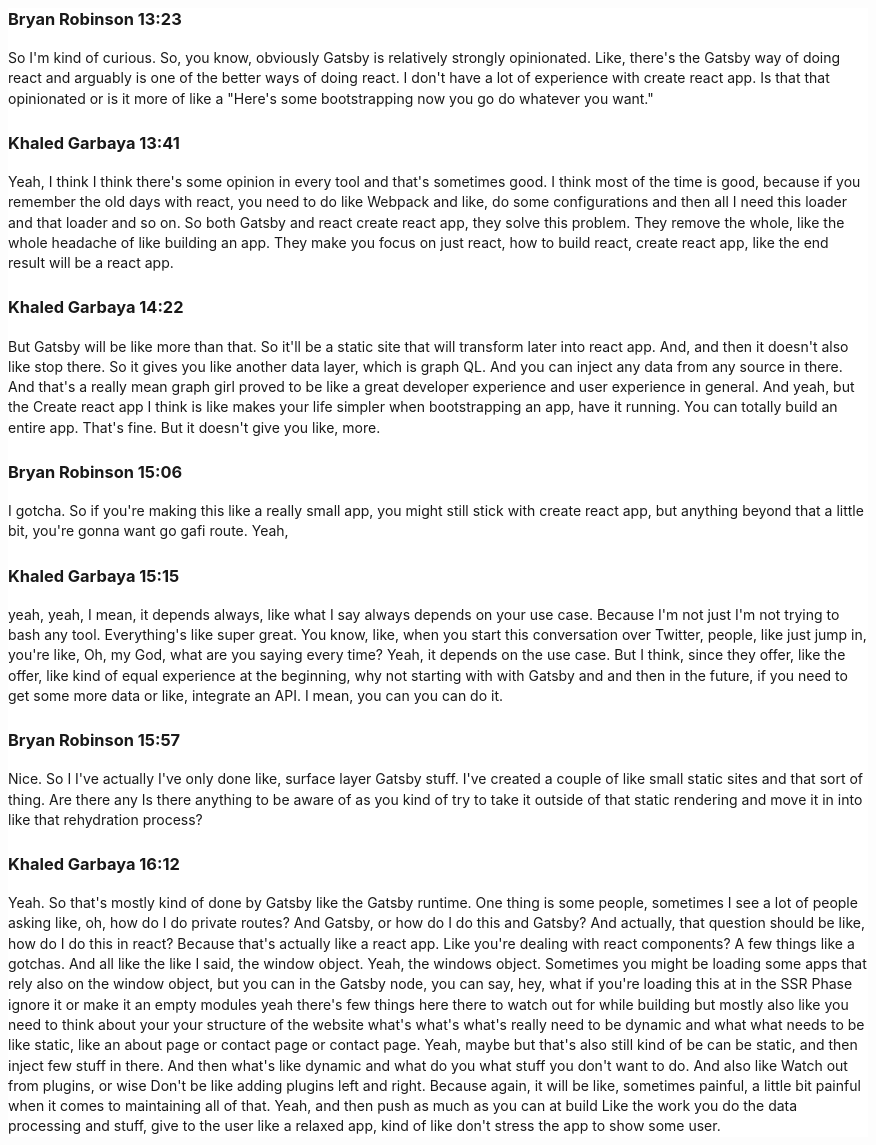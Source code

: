 ### Bryan Robinson  13:23  
So I'm kind of curious. So, you know, obviously Gatsby is relatively strongly opinionated. Like, there's the Gatsby way of doing react and arguably is one of the better ways of doing react. I don't have a lot of experience with create react app. Is that that opinionated or is it more of like a "Here's some bootstrapping now you go do whatever you want."

### Khaled Garbaya  13:41  
Yeah, I think I think there's some opinion in every tool and that's sometimes good. I think most of the time is good, because if you remember the old days with react, you need to do like Webpack and like, do some configurations and then all I need this loader and that loader and so on. So both Gatsby and react create react app, they solve this problem. They remove the whole, like the whole headache of like building an app. They make you focus on just react, how to build react, create react app, like the end result will be a react app. 

### Khaled Garbaya  14:22  
But Gatsby will be like more than that. So it'll be a static site that will transform later into react app. And, and then it doesn't also like stop there. So it gives you like another data layer, which is graph QL. And you can inject any data from any source in there. And that's a really mean graph girl proved to be like a great developer experience and user experience in general. And yeah, but the Create react app I think is like makes your life simpler when bootstrapping an app, have it running. You can totally build an entire app. That's fine. But it doesn't give you like, more.

### Bryan Robinson  15:06  
I gotcha. So if you're making this like a really small app, you might still stick with create react app, but anything beyond that a little bit, you're gonna want go gafi route. Yeah,

### Khaled Garbaya  15:15  
yeah, yeah, I mean, it depends always, like what I say always depends on your use case. Because I'm not just I'm not trying to bash any tool. Everything's like super great. You know, like, when you start this conversation over Twitter, people, like just jump in, you're like, Oh, my God, what are you saying every time? Yeah, it depends on the use case. But I think, since they offer, like the offer, like kind of equal experience at the beginning, why not starting with with Gatsby and and then in the future, if you need to get some more data or like, integrate an API. I mean, you can you can do it.

### Bryan Robinson  15:57  
Nice. So I I've actually I've only done like, surface layer Gatsby stuff. I've created a couple of like small static sites and that sort of thing. Are there any Is there anything to be aware of as you kind of try to take it outside of that static rendering and move it in into like that rehydration process?

### Khaled Garbaya  16:12  
Yeah. So that's mostly kind of done by Gatsby like the Gatsby runtime. One thing is some people, sometimes I see a lot of people asking like, oh, how do I do private routes? And Gatsby, or how do I do this and Gatsby? And actually, that question should be like, how do I do this in react? Because that's actually like a react app. Like you're dealing with react components? A few things like a gotchas. And all like the like I said, the window object. Yeah, the windows object. Sometimes you might be loading some apps that rely also on the window object, but you can in the Gatsby node, you can say, hey, what if you're loading this at in the SSR Phase ignore it or make it an empty modules yeah there's few things here there to watch out for while building but mostly also like you need to think about your your structure of the website what's what's what's really need to be dynamic and what what needs to be like static, like an about page or contact page or contact page. Yeah, maybe but that's also still kind of be can be static, and then inject few stuff in there. And then what's like dynamic and what do you what stuff you don't want to do. And also like Watch out from plugins, or wise Don't be like adding plugins left and right. Because again, it will be like, sometimes painful, a little bit painful when it comes to maintaining all of that. Yeah, and then push as much as you can at build Like the work you do the data processing and stuff, give to the user like a relaxed app, kind of like don't stress the app to show some user.
